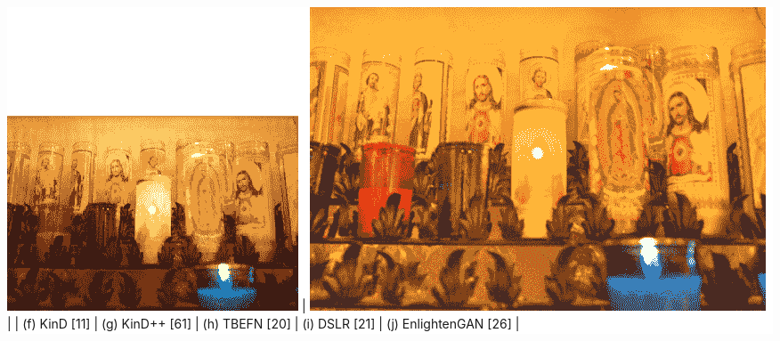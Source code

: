 ![参见说明](img/34a6f4dac1fe026bec8749b47729b5ea.png) | ![参见说明](img/4c27d9885ce4271e2deb05a135056a14.png) |
| (f) KinD [11] | (g) KinD++ [61] | (h) TBEFN [20] | (i) DSLR [21] | (j) EnlightenGAN [26] |